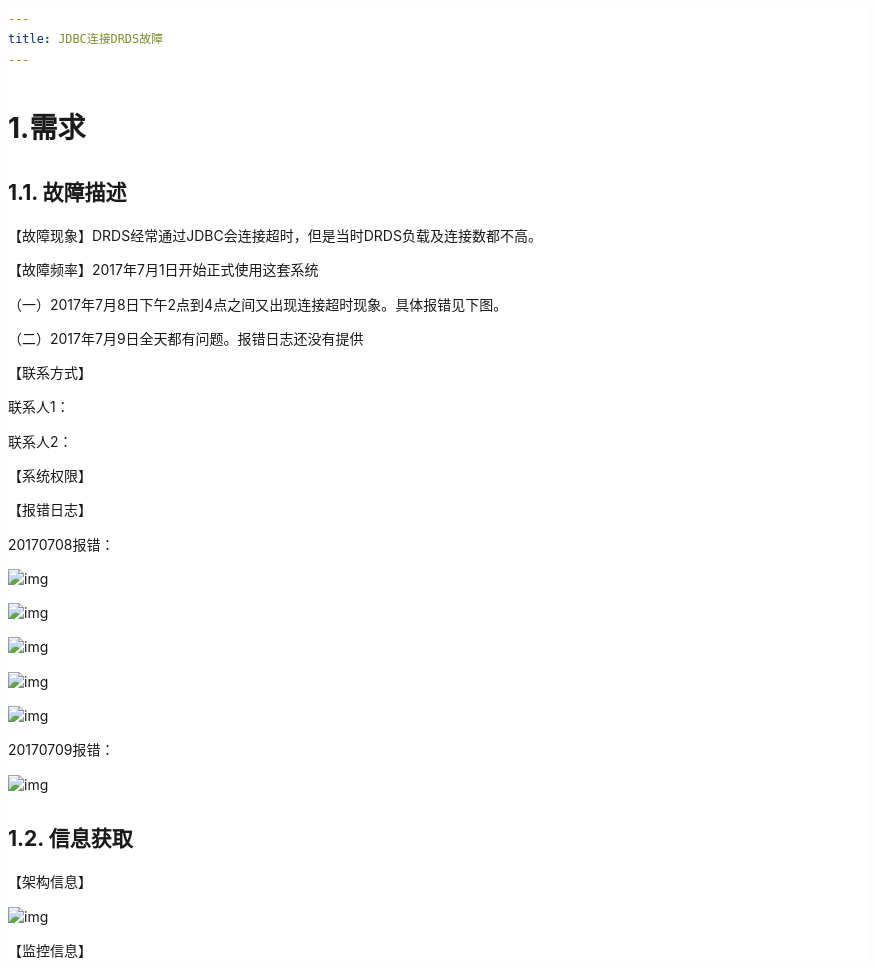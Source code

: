 ```yaml
---
title: JDBC连接DRDS故障
---
```



# 1.需求

## 1.1. 故障描述

【故障现象】DRDS经常通过JDBC会连接超时，但是当时DRDS负载及连接数都不高。

【故障频率】2017年7月1日开始正式使用这套系统

（一）2017年7月8日下午2点到4点之间又出现连接超时现象。具体报错见下图。

（二）2017年7月9日全天都有问题。报错日志还没有提供

【联系方式】

联系人1：

联系人2：

【系统权限】



【报错日志】

20170708报错：

![img](pic/01.png)

![img](pic/wpsBF88.tmp.jpg)

![img](pic/wpsBF89.tmp.jpg)

![img](pic/wpsBF8A.tmp.png)

![img](pic/wpsBF9A.tmp.png)

20170709报错：

![img](pic/wpsBF9B.tmp.jpg)

## 1.2. 信息获取

【架构信息】

![img](pic/wpsBF9C.tmp.jpg)



【监控信息】
